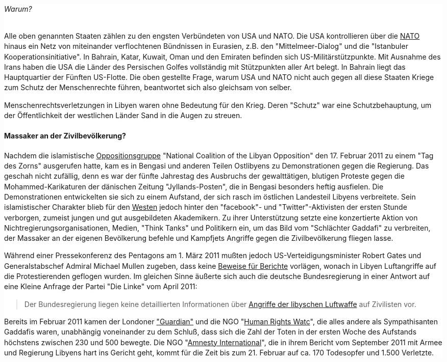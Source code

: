 ###### Warum?

Alle oben genannten Staaten zählen zu den engsten Verbündeten von USA und NATO. Die USA kontrollieren über die [NATO](https://www.globalresearch.ca/the-globalization-of-nato-2/5307198 "The Globalization of NATO: Military Doctrine of Global Warfare") hinaus ein Netz von miteinander verflochtenen Bündnissen in Eurasien, z.B. den "Mittelmeer-Dialog" und die "Istanbuler Kooperationsinitiative". In Bahrain, Katar, Kuwait, Oman und den Emiraten befinden sich US-Militärstützpunkte. Mit Ausnahme des Irans haben die USA die Länder des Persischen Golfes vollständig mit Stützpunkten aller Art belegt. In Bahrain liegt das Hauptquartier der Fünften US-Flotte. Die oben gestellte Frage, warum USA und NATO nicht auch gegen all diese Staaten Kriege zum Schutz der Menschenrechte führen, beantwortet sich also gleichsam von selber.

Menschenrechtsverletzungen in Libyen waren ohne Bedeutung für den Krieg. Deren "Schutz" war eine Schutzbehauptung, um der Öffentlichkeit der westlichen Länder Sand in die Augen zu streuen.

#### Massaker an der Zivilbevölkerung?

Nachdem die islamistische [Oppositionsgruppe](http://edition.cnn.com/2006/WORLD/africa/02/17/libya.cartoons/index.html "In Libya, 11 reportedly die in cartoon protests") "National Coalition of the Libyan Opposition" den 17. Februar 2011 zu einem "Tag des Zorns" ausgerufen hatte, kam es in Bengasi und anderen Teilen Ostlibyens zu Demonstrationen gegen die Regierung. Das geschah nicht zufällig, denn es war der fünfte Jahrestag des Ausbruchs der gewalttätigen, blutigen Proteste gegen die Mohammed-Karikaturen der dänischen Zeitung "Jyllands-Posten", die in Bengasi besonders heftig ausfielen. Die Demonstrationen entwickelten sie sich zu einem Aufstand, der sich rasch im östlichen Landesteil Libyens verbreitete. Sein islamistischer Charakter blieb für den [Westen](https://www.foreignpolicyjournal.com/2011/02/26/post-qaddafi-libya-on-the-globalist-road/ "Post-Qaddafi Libya: on the Globalist Road") jedoch hinter den "facebook"- und "Twitter"-Aktivisten der ersten Stunde verborgen, zumeist jungen und gut ausgebildeten Akademikern. Zu ihrer Unterstützung setzte eine konzertierte Aktion von Nichtregierungsorganisationen, Medien, "Think Tanks" und Politikern ein, um das Bild vom "Schlächter Gaddafi" zu verbreiten, der Massaker an der eigenen Bevölkerung befehle und Kampfjets Angriffe gegen die Zivilbevölkerung fliegen lasse.

Während einer Pressekonferenz des Pentagons am 1. März 2011 mußten jedoch US-Verteidigungsminister Robert Gates und Generalstabschef Admiral Michael Mullen zugeben, dass keine [Beweise für Berichte](https://www.globalresearch.ca/r2p-no-confirmation-whatsoever-according-to-the-pentagon-that-gadhaffi-fired-on-his-own-people/25103 "R2P: 'No Confirmation Whatsoever' according to the Pentagon that Gadhaffi 'Fired on his Own People'") vorlägen, wonach in Libyen Luftangriffe auf die Protestierenden geflogen wurden. Im gleichen Sinne äußerte sich auch die deutsche Bundesregierung in einer Antwort auf eine Kleine Anfrage der Partei "Die Linke" vom April 2011:

> Der Bundesregierung liegen keine detaillierten Informationen über [Angriffe der libyschen Luftwaffe](http://dipbt.bundestag.de/doc/btd/17/056/1705666.pdf "Antwort der Bundesregierung") auf Zivilisten vor.

Bereits im Februar 2011 kamen der Londoner ["Guardian"](https://www.theguardian.com/world/2011/feb/21/libya-protesters-fire-government-tripoli "Libya protesters set fire to government buildings in Tripoli") und die NGO "[Human Rights Watc](https://www.hrw.org/news/2011/02/20/libya-governments-should-demand-end-unlawful-killings "Libya: Governments Should Demand End to Unlawful Killings")", die alles andere als Sympathisanten Gaddafis waren, unabhängig voneinander zu dem Schluß, dass sich die Zahl der Toten in der ersten Woche des Aufstands höchstens zwischen 230 und 500 bewegte. Die NGO "[Amnesty International](https://www.amnesty.org/en/documents/MDE19/025/2011/en/ "LIBYA: THE BATTLE FOR LIBYA: KILLINGS, DISAPPEARANCES AND TORTURE")", die in ihrem Bericht vom September 2011 mit Armee und Regierung Libyens hart ins Gericht geht, kommt für die Zeit bis zum 21. Februar auf ca. 170 Todesopfer und 1.500 Verletzte.
